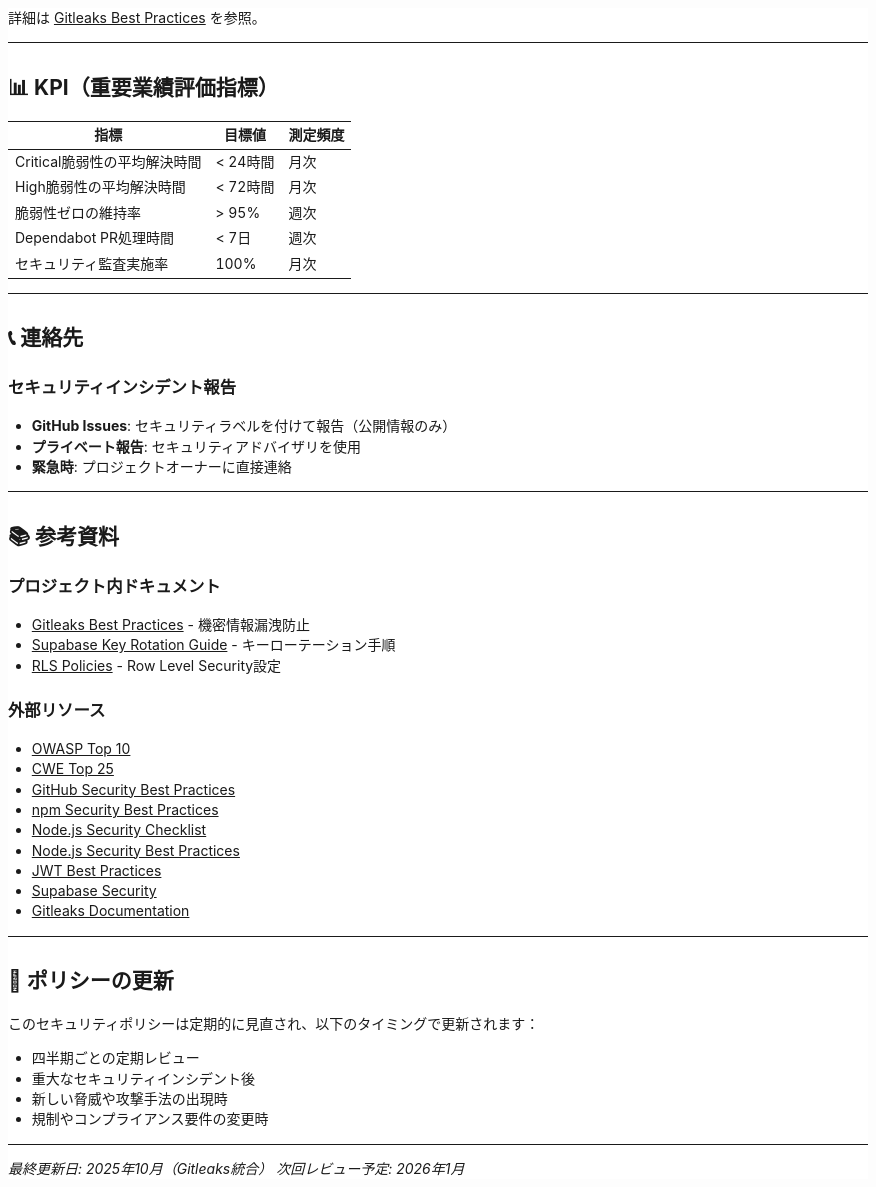 詳細は [Gitleaks Best Practices](./gitleaks-best-practices.md) を参照。

---

## 📊 KPI（重要業績評価指標）

| 指標                         | 目標値   | 測定頻度 |
| ---------------------------- | -------- | -------- |
| Critical脆弱性の平均解決時間 | < 24時間 | 月次     |
| High脆弱性の平均解決時間     | < 72時間 | 月次     |
| 脆弱性ゼロの維持率           | > 95%    | 週次     |
| Dependabot PR処理時間        | < 7日    | 週次     |
| セキュリティ監査実施率       | 100%     | 月次     |

---

## 📞 連絡先

### セキュリティインシデント報告

- **GitHub Issues**: セキュリティラベルを付けて報告（公開情報のみ）
- **プライベート報告**: セキュリティアドバイザリを使用
- **緊急時**: プロジェクトオーナーに直接連絡

---

## 📚 参考資料

### プロジェクト内ドキュメント

- [Gitleaks Best Practices](./gitleaks-best-practices.md) - 機密情報漏洩防止
- [Supabase Key Rotation Guide](./supabase-key-rotation-guide.md) - キーローテーション手順
- [RLS Policies](./rls-policies.md) - Row Level Security設定

### 外部リソース

- [OWASP Top 10](https://owasp.org/www-project-top-ten/)
- [CWE Top 25](https://cwe.mitre.org/top25/)
- [GitHub Security Best Practices](https://docs.github.com/en/code-security)
- [npm Security Best Practices](https://docs.npmjs.com/packages-and-modules/securing-your-code)
- [Node.js Security Checklist](https://blog.risingstack.com/node-js-security-checklist/)
- [Node.js Security Best Practices](https://nodejs.org/en/docs/guides/security/)
- [JWT Best Practices](https://datatracker.ietf.org/doc/html/draft-ietf-oauth-jwt-bcp-07)
- [Supabase Security](https://supabase.com/docs/guides/database/secure-data)
- [Gitleaks Documentation](https://github.com/gitleaks/gitleaks)

---

## 🔄 ポリシーの更新

このセキュリティポリシーは定期的に見直され、以下のタイミングで更新されます：

- 四半期ごとの定期レビュー
- 重大なセキュリティインシデント後
- 新しい脅威や攻撃手法の出現時
- 規制やコンプライアンス要件の変更時

---

_最終更新日: 2025年10月（Gitleaks統合）_
_次回レビュー予定: 2026年1月_
